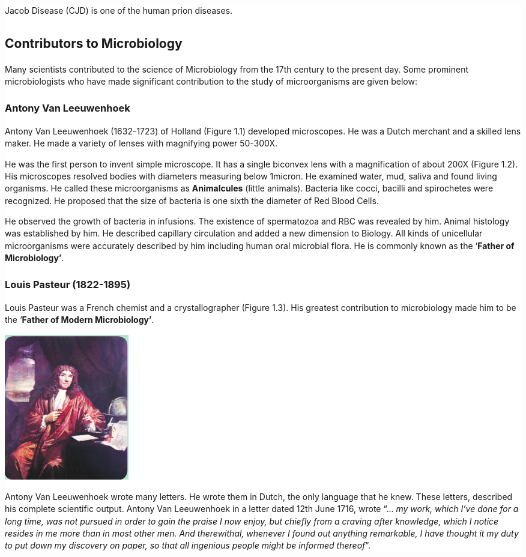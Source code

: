 Jacob Disease (CJD) is one of the human prion diseases.




  

## Contributors to Microbiology


Many scientists contributed to the science of Microbiology from the 17th century to the present day. Some prominent microbiologists who have made significant contribution to the study of microorganisms are given below:

### Antony Van Leeuwenhoek


Antony Van Leeuwenhoek (1632-1723) of Holland (Figure 1.1) developed microscopes. He was a Dutch merchant and a skilled lens maker. He made a variety of lenses with magnifying power 50-300X.

He was the first person to invent simple microscope. It has a single biconvex lens with a magnification of about 200X (Figure 1.2). His microscopes resolved bodies with diameters measuring below 1micron. He examined water, mud, saliva and found living organisms. He called these microorganisms as **Animalcules** (little animals). Bacteria like cocci, bacilli and spirochetes were recognized. He proposed that the size of bacteria is one sixth the diameter of Red Blood Cells.

He observed the growth of bacteria in infusions. The existence of spermatozoa and RBC was revealed by him. Animal histology was established by him. He described capillary circulation and added a new dimension to Biology. All kinds of unicellular microorganisms were accurately described by him including human oral microbial flora. He is commonly known as the ‘**Father of Microbiology’**.

### Louis Pasteur (1822-1895)


Louis Pasteur was a French chemist and a crystallographer (Figure 1.3). His greatest contribution to microbiology made him to be the ‘**Father of Modern Microbiology’**.  

![Antony Van Leeuwenhoek](1.1.png "")

Antony Van Leeuwenhoek wrote many letters. He wrote them in Dutch, the only language that he knew. These letters, described his complete scientific output. Antony Van Leeuwenhoek in a letter dated 12th June 1716, wrote “... _my work, which I’ve done for a long time, was not pursued in order to gain the praise I now enjoy, but chiefly from a craving after knowledge, which I notice resides in me more than in most other men. And therewithal, whenever I found out anything remarkable, I have thought it my duty to put down my discovery on paper, so that all ingenious people might be informed thereof_”.
